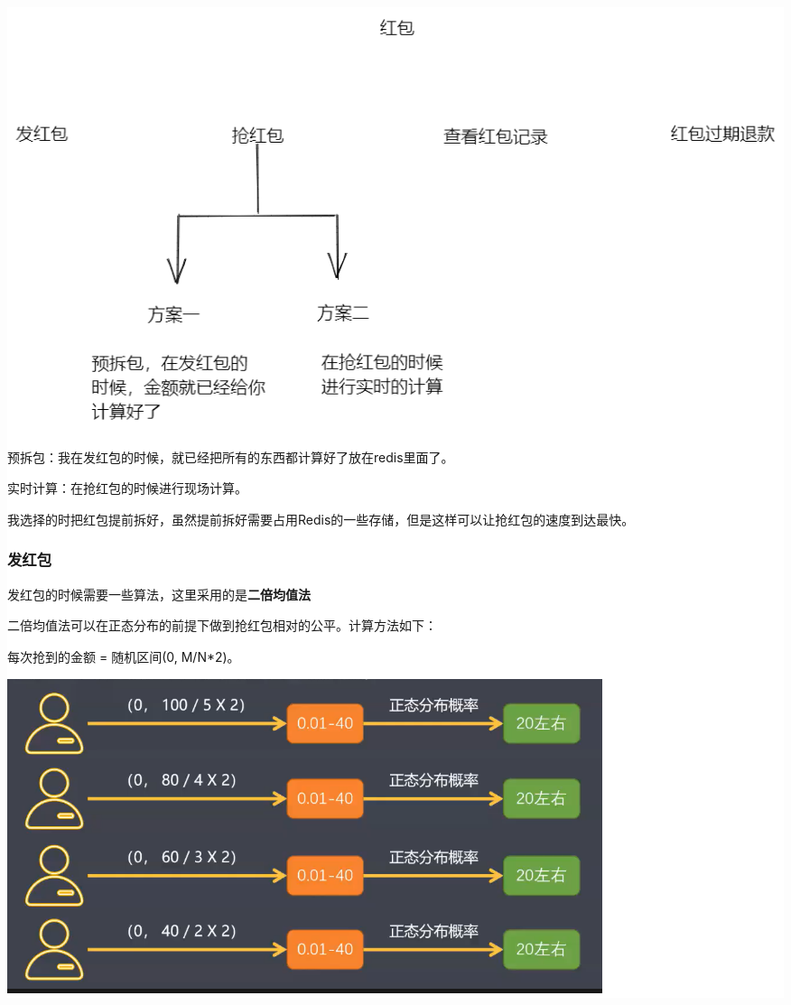![红包.excalidraw](https://github.com/sjmshsh/Kaoyan-Cloud/blob/master/images/%E7%BA%A2%E5%8C%85.excalidraw.png)

预拆包：我在发红包的时候，就已经把所有的东西都计算好了放在redis里面了。

实时计算：在抢红包的时候进行现场计算。

我选择的时把红包提前拆好，虽然提前拆好需要占用Redis的一些存储，但是这样可以让抢红包的速度到达最快。

### 发红包

发红包的时候需要一些算法，这里采用的是**二倍均值法**

二倍均值法可以在正态分布的前提下做到抢红包相对的公平。计算方法如下：

每次抢到的金额 = 随机区间(0, M/N*2)。

![image-20230102140655356](https://github.com/sjmshsh/Kaoyan-Cloud/blob/master/images/image-20230102140655356.png)
